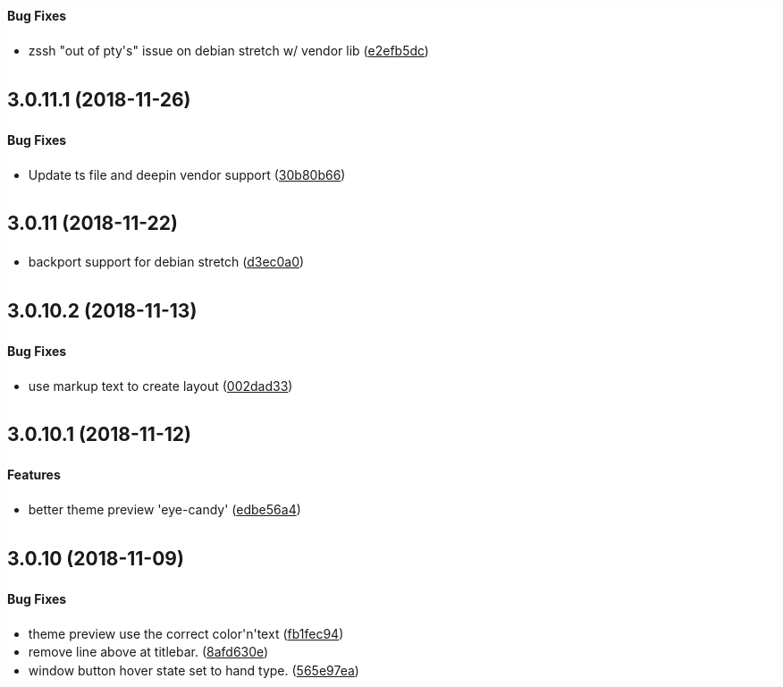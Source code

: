 
#### Bug Fixes

*   zssh "out of pty's" issue on debian stretch w/ vendor lib ([e2efb5dc](https://github.com/linuxdeepin/deepin-terminal/commit/e2efb5dc3e0e148ebb2639d352df34df53a89f22))



<a name="3.0.11.1"></a>
## 3.0.11.1 (2018-11-26)


#### Bug Fixes

*   Update ts file and deepin vendor support ([30b80b66](https://github.com/linuxdeepin/deepin-terminal/commit/30b80b66c71e64a6178b41bbcc59388b4b55de13))



<a name="3.0.11"></a>
## 3.0.11 (2018-11-22)

*   backport support for debian stretch ([d3ec0a0](https://github.com/linuxdeepin/deepin-terminal/commit/d3ec0a077cb621cddd7945c647d655422dcdad03))


<a name="3.0.10.2"></a>
## 3.0.10.2 (2018-11-13)


#### Bug Fixes

*   use markup text to create layout ([002dad33](https://github.com/linuxdeepin/deepin-terminal/commit/002dad330bcfb803f200481b6560b762b351d874))



<a name="3.0.10.1"></a>
## 3.0.10.1 (2018-11-12)


#### Features

*   better theme preview 'eye-candy' ([edbe56a4](https://github.com/linuxdeepin/deepin-terminal/commit/edbe56a4a723a5fad60e7f10f35070afc8ecc546))



<a name="3.0.10"></a>
## 3.0.10 (2018-11-09)


#### Bug Fixes

*   theme preview use the correct color'n'text ([fb1fec94](https://github.com/linuxdeepin/deepin-terminal/commit/fb1fec94f1ba618b6524288ddb0993e97c5cb3ef))
*   remove line above at titlebar. ([8afd630e](https://github.com/linuxdeepin/deepin-terminal/commit/8afd630e3b8bf6794247f5fc05087fbb932afa55))
*   window button hover state set to hand type. ([565e97ea](https://github.com/linuxdeepin/deepin-terminal/commit/565e97ea93ab4f6287aeeb1ec0edb9fa914db260))

